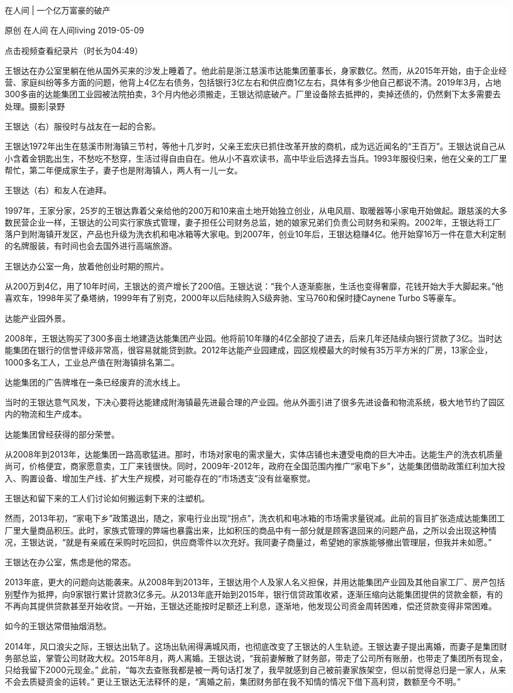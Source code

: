 在人间 | 一个亿万富豪的破产

原创 在人间  在人间living  2019-05-09

点击视频查看纪录片（时长为04:49）



王银达在办公室里躺在他从国外买来的沙发上睡着了。他此前是浙江慈溪市达能集团董事长，身家数亿。然而，从2015年开始，由于企业经营、家庭纠纷等多方面的问题，他背上4亿左右债务，包括银行3亿左右和供应商1亿左右，具体有多少他自己都说不清。2019年3月，占地300多亩的达能集团工业园被法院拍卖，3个月内他必须搬走，王银达彻底破产。厂里设备除去抵押的，卖掉还债的，仍然剩下太多需要去处理。摄影|录野


王银达（右）服役时与战友在一起的合影。

王银达1972年出生在慈溪市附海镇三节村，等他十几岁时，父亲王宏庆已抓住改革开放的商机，成为远近闻名的“王百万”。王银达说自己从小含着金钥匙出生，不愁吃不愁穿，生活过得自由自在。他从小不喜欢读书，高中毕业后选择去当兵。1993年服役归来，他在父亲的工厂里帮忙，第二年便成家生子，妻子也是附海镇人，两人有一儿一女。


王银达（右）和友人在迪拜。

1997年，王家分家，25岁的王银达靠着父亲给他的200万和10来亩土地开始独立创业，从电风扇、取暖器等小家电开始做起。跟慈溪的大多数民营企业一样，王银达的公司实行家族式管理，妻子担任公司财务总监，她的娘家兄弟们负责公司财务和采购。2002年，王银达将工厂落户到附海镇开发区，产品也升级为洗衣机和电冰箱等大家电。到2007年，创业10年后，王银达稳赚4亿。他开始穿16万一件在意大利定制的名牌服装，有时间也会去国外进行高端旅游。


王银达办公室一角，放着他创业时期的照片。

从200万到4亿，用了10年时间，王银达的资产增长了200倍。王银达说：“我个人逐渐膨胀，生活也变得奢靡，花钱开始大手大脚起来。”他喜欢车，1998年买了桑塔纳，1999年有了别克，2000年以后陆续购入S级奔驰、宝马760和保时捷Caynene Turbo S等豪车。


达能产业园外景。

2008年，王银达购买了300多亩土地建造达能集团产业园。他将前10年赚的4亿全部投了进去，后来几年还陆续向银行贷款了3亿。当时达能集团在银行的信誉评级非常高，很容易就能贷到款。2012年达能产业园建成，园区规模最大的时候有35万平方米的厂房，13家企业，1000多名工人，工业总产值在附海镇排名第二。


达能集团的广告牌堆在一条已经废弃的流水线上。

当时的王银达意气风发，下决心要将达能建成附海镇最先进最合理的产业园。他从外面引进了很多先进设备和物流系统，极大地节约了园区内的物流和生产成本。


达能集团曾经获得的部分荣誉。

从2008年到2013年，达能集团一路高歌猛进。那时，市场对家电的需求量大，实体店铺也未遭受电商的巨大冲击。达能生产的洗衣机质量尚可，价格便宜，商家愿意卖，工厂来钱很快。同时，2009年-2012年，政府在全国范围内推广“家电下乡”，达能集团借助政策红利加大投入、购置设备、增加生产线、扩大生产规模，对可能存在的“市场透支”没有丝毫察觉。


王银达和留下来的工人们讨论如何搬运剩下来的注塑机。

然而，2013年初，“家电下乡”政策退出，随之，家电行业出现“拐点”，洗衣机和电冰箱的市场需求量锐减。此前的盲目扩张造成达能集团工厂里大量商品积压。此时，家族式管理的弊端也暴露出来，比如积压的商品中有一部分就是顾客退回来的问题产品，之所以会出现这种情况，王银达说，“就是有亲戚在采购时吃回扣，供应商零件以次充好。我同妻子商量过，希望她的家族能够撤出管理层，但我并未如愿。”


王银达在办公室，焦虑是他的常态。

2013年底，更大的问题向达能袭来。从2008年到2013年，王银达用个人及家人名义担保，并用达能集团产业园及其他自家工厂、房产包括别墅作为抵押，向9家银行累计贷款3亿多元。从2013年底开始到2015年，银行信贷政策收紧，逐渐压缩向达能集团提供的贷款金额，有的不再向其提供贷款甚至开始收贷。一开始，王银达还能按时足额还上利息，逐渐地，他发现公司资金周转困难，偿还贷款变得非常困难。


如今的王银达常借抽烟消愁。

2014年，风口浪尖之际，王银达出轨了。这场出轨闹得满城风雨，也彻底改变了王银达的人生轨迹。王银达妻子提出离婚，而妻子是集团财务部总监，掌管公司财政大权。2015年8月，两人离婚。王银达说，“我前妻解散了财务部，带走了公司所有账册，也带走了集团所有现金，只给我留下2000元现金。” 此前，“每次去查账我都是被一两句话打发了，我早就感到自己被前妻家族架空，但以前觉得总归是一家人，从来不会去质疑资金的运转。” 更让王银达无法释怀的是，“离婚之前，集团财务部在我不知情的情况下借下高利贷，数额至今不明。”
